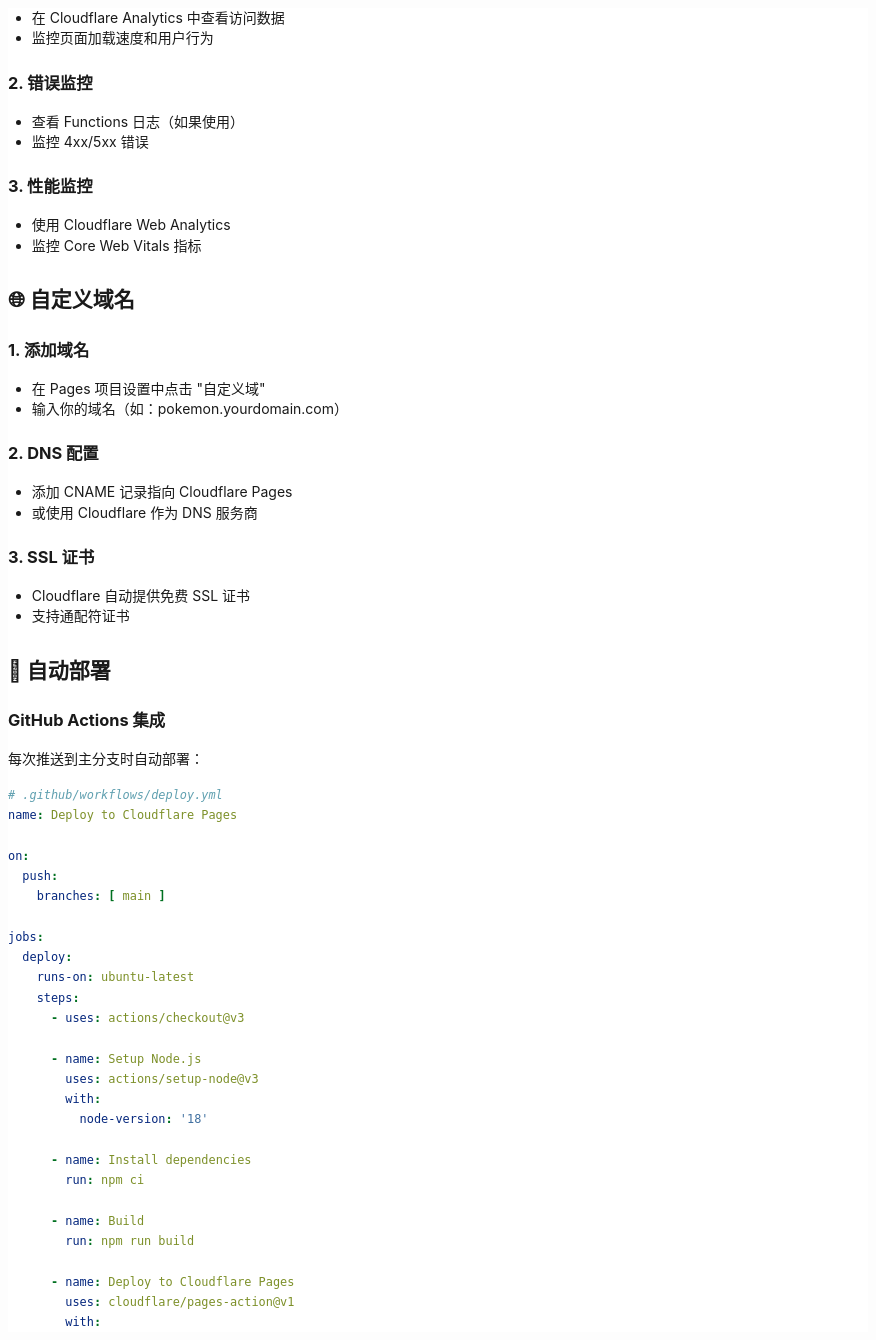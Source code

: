 - 在 Cloudflare Analytics 中查看访问数据
- 监控页面加载速度和用户行为

### 2. 错误监控

- 查看 Functions 日志（如果使用）
- 监控 4xx/5xx 错误

### 3. 性能监控

- 使用 Cloudflare Web Analytics
- 监控 Core Web Vitals 指标

## 🌐 自定义域名

### 1. 添加域名

- 在 Pages 项目设置中点击 "自定义域"
- 输入你的域名（如：pokemon.yourdomain.com）

### 2. DNS 配置

- 添加 CNAME 记录指向 Cloudflare Pages
- 或使用 Cloudflare 作为 DNS 服务商

### 3. SSL 证书

- Cloudflare 自动提供免费 SSL 证书
- 支持通配符证书

## 🔄 自动部署

### GitHub Actions 集成

每次推送到主分支时自动部署：

```yaml
# .github/workflows/deploy.yml
name: Deploy to Cloudflare Pages

on:
  push:
    branches: [ main ]

jobs:
  deploy:
    runs-on: ubuntu-latest
    steps:
      - uses: actions/checkout@v3

      - name: Setup Node.js
        uses: actions/setup-node@v3
        with:
          node-version: '18'

      - name: Install dependencies
        run: npm ci

      - name: Build
        run: npm run build

      - name: Deploy to Cloudflare Pages
        uses: cloudflare/pages-action@v1
        with:
```